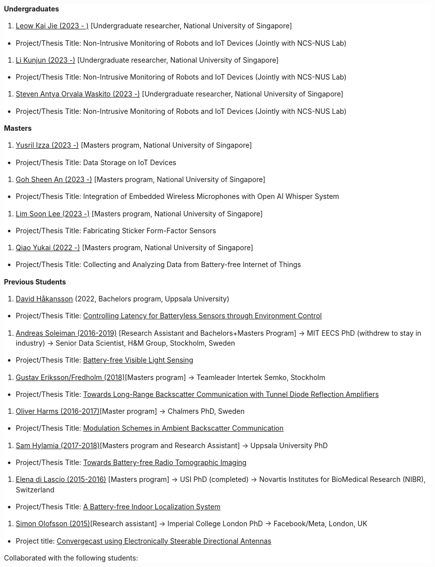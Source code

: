 **Undergraduates**

1. [Leow Kai Jie (2023 - )]() [Undergraduate researcher, National University of Singapore]
* Project/Thesis Title: Non-Intrusive Monitoring of Robots and IoT Devices (Jointly with NCS-NUS Lab)
1. [Li Kunjun (2023 -)]() [Undergraduate researcher, National University of Singapore]
* Project/Thesis Title: Non-Intrusive Monitoring of Robots and IoT Devices (Jointly with NCS-NUS Lab)
1. [Steven Antya Orvala Waskito (2023 -)]()  [Undergraduate researcher, National University of Singapore]
* Project/Thesis Title: Non-Intrusive Monitoring of Robots and IoT Devices (Jointly with NCS-NUS Lab)

**Masters**
1. [Yusril Izza (2023 -)]() [Masters program, National University of Singapore]
  * Project/Thesis Title: Data Storage on IoT Devices 
1. [Goh Sheen An (2023 -)]() [Masters program, National University of Singapore]
  * Project/Thesis Title: Integration of Embedded Wireless Microphones with Open AI Whisper System  
1. [Lim Soon Lee (2023 -)]()  [Masters program, National University of Singapore]  
  * Project/Thesis Title: Fabricating Sticker Form-Factor Sensors
1. [Qiao Yukai (2022 -)]()  [Masters program, National University of Singapore]  
  * Project/Thesis Title: Collecting and Analyzing Data from Battery-free Internet of Things

**Previous Students**

1. [David Håkansson]() (2022, Bachelors program, Uppsala University) 
  * Project/Thesis Title: [Controlling Latency for Batteryless Sensors through Environment Control](https://uu.diva-portal.org/smash/get/diva2:1705040/FULLTEXT01.pdf)  
1. [Andreas Soleiman (2016-2019)](http://ansol.se) [Research Assistant and Bachelors+Masters Program] → MIT EECS PhD (withdrew to stay in industry) → Senior Data Scientist, H&M Group, Stockholm, Sweden
  * Project/Thesis Title: [Battery-free Visible Light Sensing](http://uu.diva-portal.org/smash/get/diva2:1303148/FULLTEXT01.pdf)
1. [Gustav Eriksson/Fredholm (2018)]()[Masters program]  → Teamleader Intertek Semko, Stockholm
  * Project/Thesis Title: [Towards Long-Range Backscatter Communication with Tunnel Diode Reflection Amplifiers](http://www.diva-portal.org/smash/get/diva2:1223106/FULLTEXT01.pdf) 
1. [Oliver Harms (2016-2017)](https://www.chalmers.se/en/staff/Pages/harms.aspx)[Master program] → Chalmers PhD, Sweden
  * Project/Thesis Title: [Modulation Schemes in Ambient Backscatter Communication](http://www.diva-portal.org/smash/record.jsf?pid=diva2%3A1275419&dswid=-4978)
1. [Sam Hylamia (2017-2018)](https://katalog.uu.se/profile/?id=N15-1362)[Masters program and Research Assistant] → Uppsala University PhD
  * Project/Thesis Title: [Towards Battery-free Radio Tomographic Imaging](http://www.diva-portal.org/smash/get/diva2:1247160/FULLTEXT02.pdf)
1. [Elena di Lascio (2015-2016)](https://www.inf.usi.ch/phd/dilascio/) [Masters program] → USI PhD (completed) → Novartis Institutes for BioMedical Research (NIBR), Switzerland
  * Project/Thesis Title: [A Battery-free Indoor Localization System]()
1. [Simon Olofsson (2015)](https://www.doc.ic.ac.uk/~so2015/)[Research assistant] → Imperial College London PhD → Facebook/Meta, London, UK
  * Project title: [Convergecast using Electronically Steerable Directional Antennas](https://dl.acm.org/doi/10.1145/3465219)

Collaborated with the following students:
